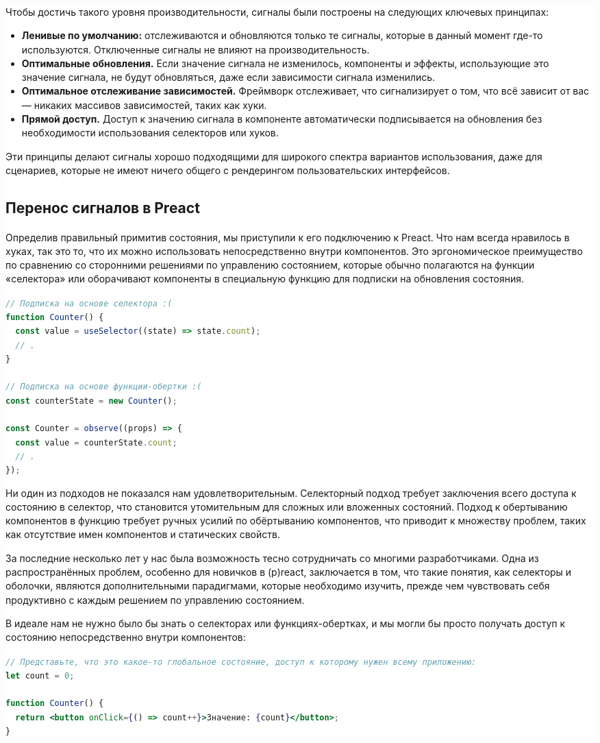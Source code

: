 Чтобы достичь такого уровня производительности, сигналы были построены на следующих ключевых принципах:

- **Ленивые по умолчанию:** отслеживаются и обновляются только те сигналы, которые в данный момент где-то используются. Отключенные сигналы не влияют на производительность.
- **Оптимальные обновления.** Если значение сигнала не изменилось, компоненты и эффекты, использующие это значение сигнала, не будут обновляться, даже если зависимости сигнала изменились.
- **Оптимальное отслеживание зависимостей.** Фреймворк отслеживает, что сигнализирует о том, что всё зависит от вас — никаких массивов зависимостей, таких как хуки.
- **Прямой доступ.** Доступ к значению сигнала в компоненте автоматически подписывается на обновления без необходимости использования селекторов или хуков.

Эти принципы делают сигналы хорошо подходящими для широкого спектра вариантов использования, даже для сценариев, которые не имеют ничего общего с рендерингом пользовательских интерфейсов.

## Перенос сигналов в Preact

Определив правильный примитив состояния, мы приступили к его подключению к Preact. Что нам всегда нравилось в хуках, так это то, что их можно использовать непосредственно внутри компонентов. Это эргономическое преимущество по сравнению со сторонними решениями по управлению состоянием, которые обычно полагаются на функции «селектора» или оборачивают компоненты в специальную функцию для подписки на обновления состояния.

```js
// Подписка на основе селектора :(
function Counter() {
  const value = useSelector((state) => state.count);
  // .
}

// Подписка на основе функции-обертки :(
const counterState = new Counter();

const Counter = observe((props) => {
  const value = counterState.count;
  // .
});
```

Ни один из подходов не показался нам удовлетворительным. Селекторный подход требует заключения всего доступа к состоянию в селектор, что становится утомительным для сложных или вложенных состояний. Подход к обертыванию компонентов в функцию требует ручных усилий по обёртыванию компонентов, что приводит к множеству проблем, таких как отсутствие имен компонентов и статических свойств.

За последние несколько лет у нас была возможность тесно сотрудничать со многими разработчиками. Одна из распространённых проблем, особенно для новичков в (p)react, заключается в том, что такие понятия, как селекторы и оболочки, являются дополнительными парадигмами, которые необходимо изучить, прежде чем чувствовать себя продуктивно с каждым решением по управлению состоянием.

В идеале нам не нужно было бы знать о селекторах или функциях-обертках, и мы могли бы просто получать доступ к состоянию непосредственно внутри компонентов:

```jsx
// Представьте, что это какое-то глобальное состояние, доступ к которому нужен всему приложению:
let count = 0;

function Counter() {
  return <button onClick={() => count++}>Значение: {count}</button>;
}
```
